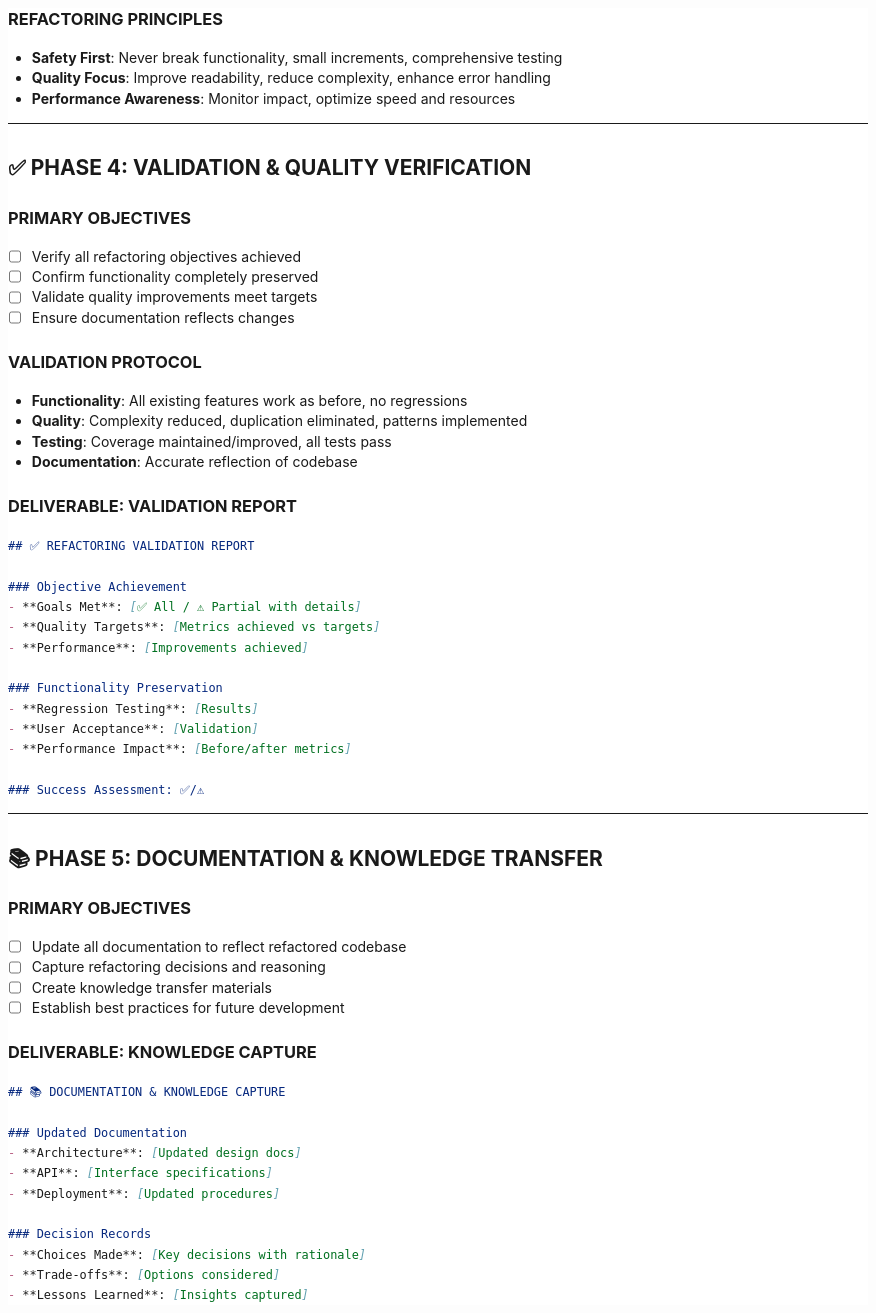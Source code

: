 ### REFACTORING PRINCIPLES
- **Safety First**: Never break functionality, small increments, comprehensive testing
- **Quality Focus**: Improve readability, reduce complexity, enhance error handling
- **Performance Awareness**: Monitor impact, optimize speed and resources

---

## ✅ PHASE 4: VALIDATION & QUALITY VERIFICATION

### PRIMARY OBJECTIVES
- [ ] Verify all refactoring objectives achieved
- [ ] Confirm functionality completely preserved
- [ ] Validate quality improvements meet targets
- [ ] Ensure documentation reflects changes

### VALIDATION PROTOCOL
- **Functionality**: All existing features work as before, no regressions
- **Quality**: Complexity reduced, duplication eliminated, patterns implemented
- **Testing**: Coverage maintained/improved, all tests pass
- **Documentation**: Accurate reflection of codebase

### DELIVERABLE: VALIDATION REPORT
```markdown
## ✅ REFACTORING VALIDATION REPORT

### Objective Achievement
- **Goals Met**: [✅ All / ⚠️ Partial with details]
- **Quality Targets**: [Metrics achieved vs targets]
- **Performance**: [Improvements achieved]

### Functionality Preservation
- **Regression Testing**: [Results]
- **User Acceptance**: [Validation]
- **Performance Impact**: [Before/after metrics]

### Success Assessment: ✅/⚠️
```

---

## 📚 PHASE 5: DOCUMENTATION & KNOWLEDGE TRANSFER

### PRIMARY OBJECTIVES
- [ ] Update all documentation to reflect refactored codebase
- [ ] Capture refactoring decisions and reasoning
- [ ] Create knowledge transfer materials
- [ ] Establish best practices for future development

### DELIVERABLE: KNOWLEDGE CAPTURE
```markdown
## 📚 DOCUMENTATION & KNOWLEDGE CAPTURE

### Updated Documentation
- **Architecture**: [Updated design docs]
- **API**: [Interface specifications]
- **Deployment**: [Updated procedures]

### Decision Records
- **Choices Made**: [Key decisions with rationale]
- **Trade-offs**: [Options considered]
- **Lessons Learned**: [Insights captured]
```